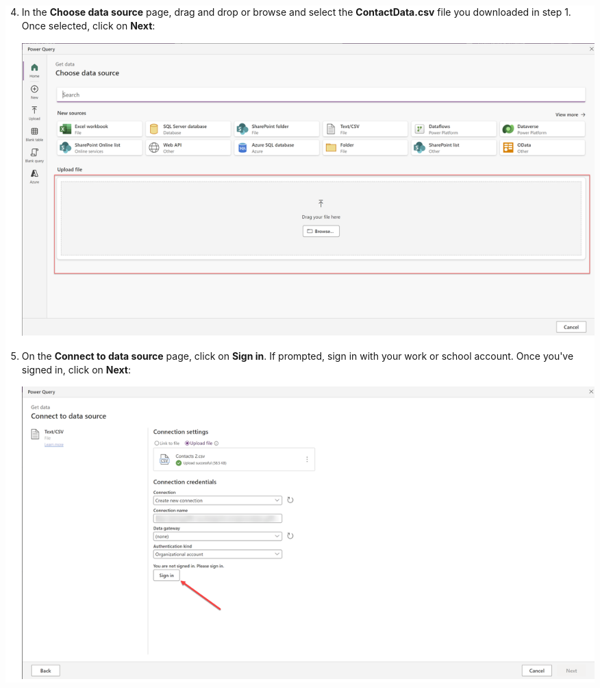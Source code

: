 4. In the **Choose data source** page, drag and drop or browse and select the **ContactData.csv** file you downloaded in step 1. Once selected, click on **Next**:

    ![](Images/Lab2-UsingPowerFxInCustomPages/E9_2.png)

5. On the **Connect to data source** page, click on **Sign in**. If prompted, sign in with your work or school account. Once you've signed in, click on **Next**:

    ![](Images/Lab2-UsingPowerFxInCustomPages/E9_3.png)

